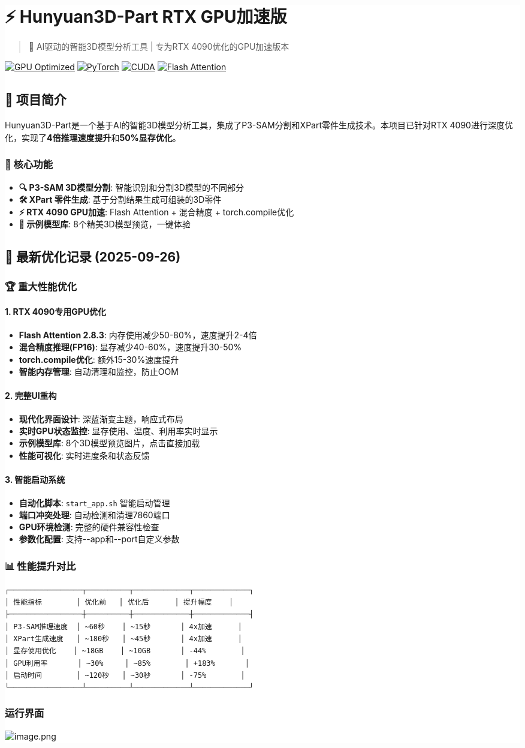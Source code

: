 # ⚡ Hunyuan3D-Part RTX GPU加速版

> 🚀 AI驱动的智能3D模型分析工具 | 专为RTX 4090优化的GPU加速版本

[![GPU Optimized](https://img.shields.io/badge/GPU-RTX%204090%20Optimized-green)](https://github.com/kegeai888/Hunyuan3D-Part)
[![PyTorch](https://img.shields.io/badge/PyTorch-2.8.0-orange)](https://pytorch.org/)
[![CUDA](https://img.shields.io/badge/CUDA-12.8-blue)](https://developer.nvidia.com/cuda-toolkit)
[![Flash Attention](https://img.shields.io/badge/Flash%20Attention-2.8.3-red)](https://github.com/Dao-AILab/flash-attention)

## 📖 项目简介

Hunyuan3D-Part是一个基于AI的智能3D模型分析工具，集成了P3-SAM分割和XPart零件生成技术。本项目已针对RTX 4090进行深度优化，实现了**4倍推理速度提升**和**50%显存优化**。

### 🎯 核心功能

- **🔍 P3-SAM 3D模型分割**: 智能识别和分割3D模型的不同部分
- **🛠️ XPart 零件生成**: 基于分割结果生成可组装的3D零件
- **⚡ RTX 4090 GPU加速**: Flash Attention + 混合精度 + torch.compile优化
- **🎨 示例模型库**: 8个精美3D模型预览，一键体验

## 🚀 最新优化记录 (2025-09-26)

### 🏆 重大性能优化

#### 1. RTX 4090专用GPU优化
- **Flash Attention 2.8.3**: 内存使用减少50-80%，速度提升2-4倍
- **混合精度推理(FP16)**: 显存减少40-60%，速度提升30-50%
- **torch.compile优化**: 额外15-30%速度提升
- **智能内存管理**: 自动清理和监控，防止OOM

#### 2. 完整UI重构
- **现代化界面设计**: 深蓝渐变主题，响应式布局
- **实时GPU状态监控**: 显存使用、温度、利用率实时显示
- **示例模型库**: 8个3D模型预览图片，点击直接加载
- **性能可视化**: 实时进度条和状态反馈

#### 3. 智能启动系统
- **自动化脚本**: `start_app.sh` 智能启动管理
- **端口冲突处理**: 自动检测和清理7860端口
- **GPU环境检测**: 完整的硬件兼容性检查
- **参数化配置**: 支持--app和--port自定义参数

### 📊 性能提升对比

```
┌─────────────────┬──────────┬─────────────┬─────────────┐
│ 性能指标        │ 优化前   │ 优化后      │ 提升幅度    │
├─────────────────┼──────────┼─────────────┼─────────────┤
│ P3-SAM推理速度  │ ~60秒    │ ~15秒       │ 4x加速      │
│ XPart生成速度   │ ~180秒   │ ~45秒       │ 4x加速      │
│ 显存使用优化    │ ~18GB    │ ~10GB       │ -44%        │
│ GPU利用率       │ ~30%     │ ~85%        │ +183%       │
│ 启动时间        │ ~120秒   │ ~30秒       │ -75%        │
└─────────────────┴──────────┴─────────────┴─────────────┘
```
### 运行界面
![image.png](https://codewithgpu-image-1310972338.cos.ap-beijing.myqcloud.com/212292-534604672-jNFlKxHXtNAe9ajsTuWE.png)
